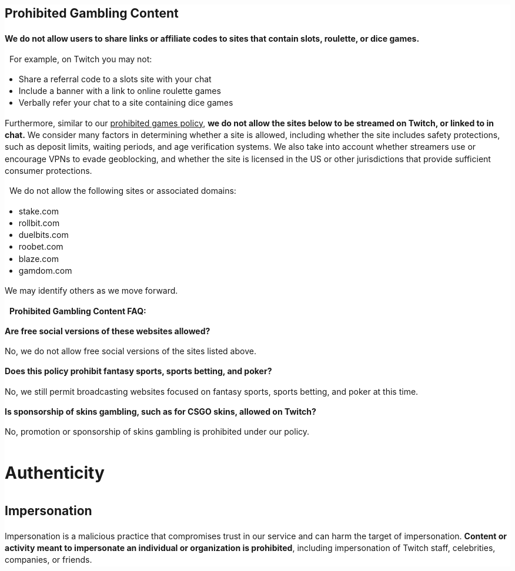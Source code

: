 Prohibited Gambling Content
---------------------------

**We do not allow users to share links or affiliate codes to sites that contain slots, roulette, or dice games.**

[](#)

  For example, on Twitch you may not:

* Share a referral code to a slots site with your chat
* Include a banner with a link to online roulette games
* Verbally refer your chat to a site containing dice games

Furthermore, similar to our [prohibited games policy](https://safety.twitch.tv/s/article/Prohibited-Games), **we do not allow the sites below to be streamed on Twitch, or linked to in chat.** We consider many factors in determining whether a site is allowed, including whether the site includes safety protections, such as deposit limits, waiting periods, and age verification systems. We also take into account whether streamers use or encourage VPNs to evade geoblocking, and whether the site is licensed in the US or other jurisdictions that provide sufficient consumer protections.

[](#)

  We do not allow the following sites or associated domains:

* stake.com
* rollbit.com
* duelbits.com
* roobet.com
* blaze.com
* gamdom.com

We may identify others as we move forward.

[](#)

  **Prohibited Gambling Content FAQ:**

**Are free social versions of these websites allowed?** 

No, we do not allow free social versions of the sites listed above.

**Does this policy prohibit fantasy sports, sports betting, and poker?**

No, we still permit broadcasting websites focused on fantasy sports, sports betting, and poker at this time.

**Is sponsorship of skins gambling, such as for CSGO skins, allowed on Twitch?**

No, promotion or sponsorship of skins gambling is prohibited under our policy.

Authenticity
============

Impersonation
-------------

Impersonation is a malicious practice that compromises trust in our service and can harm the target of impersonation. **Content or activity meant to impersonate an individual or organization is prohibited**, including impersonation of Twitch staff, celebrities, companies, or friends.
